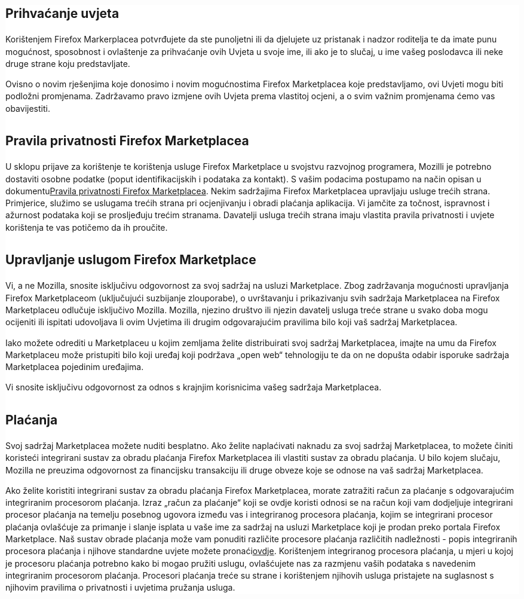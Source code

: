 
## Prihvaćanje uvjeta

Korištenjem Firefox Markerplacea potvrđujete da ste punoljetni ili da djelujete uz pristanak i nadzor roditelja te da imate punu mogućnost, sposobnost i ovlaštenje za prihvaćanje ovih Uvjeta u svoje ime, ili ako je to slučaj, u ime vašeg poslodavca ili neke druge strane koju predstavljate.

Ovisno o novim rješenjima koje donosimo i novim mogućnostima Firefox Marketplacea koje predstavljamo, ovi Uvjeti mogu biti podložni promjenama. Zadržavamo pravo izmjene ovih Uvjeta prema vlastitoj ocjeni, a o svim važnim promjenama ćemo vas obavijestiti. 


## Pravila privatnosti Firefox Marketplacea

U sklopu prijave za korištenje te korištenja usluge Firefox Marketplace u svojstvu razvojnog programera, Mozilli je potrebno dostaviti osobne podatke (poput identifikacijskih i podataka za kontakt). S vašim podacima postupamo na način opisan u dokumentu[Pravila privatnosti Firefox Marketplacea](/media/docs/privacy/hr.html). Nekim sadržajima Firefox Marketplacea upravljaju usluge trećih strana. Primjerice, služimo se uslugama trećih strana pri ocjenjivanju i obradi plaćanja aplikacija. Vi jamčite za točnost, ispravnost i ažurnost podataka koji se prosljeđuju trećim stranama. Davatelji usluga trećih strana imaju vlastita pravila privatnosti i uvjete korištenja te vas potičemo da ih proučite.


## Upravljanje uslugom Firefox Marketplace

Vi, a ne Mozilla, snosite isključivu odgovornost za svoj sadržaj na usluzi Marketplace. Zbog zadržavanja mogućnosti upravljanja Firefox Marketplaceom (uključujući suzbijanje zlouporabe), o uvrštavanju i prikazivanju svih sadržaja Marketplacea na Firefox Marketplaceu odlučuje isključivo Mozilla. Mozilla, njezino društvo ili njezin davatelj usluga treće strane u svako doba mogu ocijeniti ili ispitati udovoljava li ovim Uvjetima ili drugim odgovarajućim pravilima bilo koji vaš sadržaj Marketplacea.

Iako možete odrediti u Marketplaceu u kojim zemljama želite distribuirati svoj sadržaj Marketplacea, imajte na umu da Firefox Marketplaceu može pristupiti bilo koji uređaj koji podržava „open web“ tehnologiju te da on ne dopušta odabir isporuke sadržaja Marketplacea pojedinim uređajima.

Vi snosite isključivu odgovornost za odnos s krajnjim korisnicima vašeg sadržaja Marketplacea.


## Plaćanja

Svoj sadržaj Marketplacea možete nuditi besplatno. Ako želite naplaćivati naknadu za svoj sadržaj Marketplacea, to možete činiti koristeći integrirani sustav za obradu plaćanja Firefox Marketplacea ili vlastiti sustav za obradu plaćanja. U bilo kojem slučaju, Mozilla ne preuzima odgovornost za financijsku transakciju ili druge obveze koje se odnose na vaš sadržaj Marketplacea.

Ako želite koristiti integrirani sustav za obradu plaćanja Firefox Marketplacea, morate zatražiti račun za plaćanje s odgovarajućim integriranim procesorom plaćanja. Izraz „račun za plaćanje“ koji se ovdje koristi odnosi se na račun koji vam dodjeljuje integrirani procesor plaćanja na temelju posebnog ugovora između vas i integriranog procesora plaćanja, kojim se integrirani procesor plaćanja ovlašćuje za primanje i slanje isplata u vaše ime za sadržaj na usluzi Marketplace koji je prodan preko portala Firefox Marketplace. Naš sustav obrade plaćanja može vam ponuditi različite procesore plaćanja različitih nadležnosti - popis integriranih procesora plaćanja i njihove standardne uvjete možete pronaći[ovdje](/media/docs/pay-providers/all.html?v1). Korištenjem integriranog procesora plaćanja, u mjeri u kojoj je procesoru plaćanja potrebno kako bi mogao pružiti uslugu, ovlašćujete nas za razmjenu vaših podataka s navedenim integriranim procesorom plaćanja. Procesori plaćanja treće su strane i korištenjem njihovih usluga pristajete na suglasnost s njihovim pravilima o privatnosti i uvjetima pružanja usluga.
